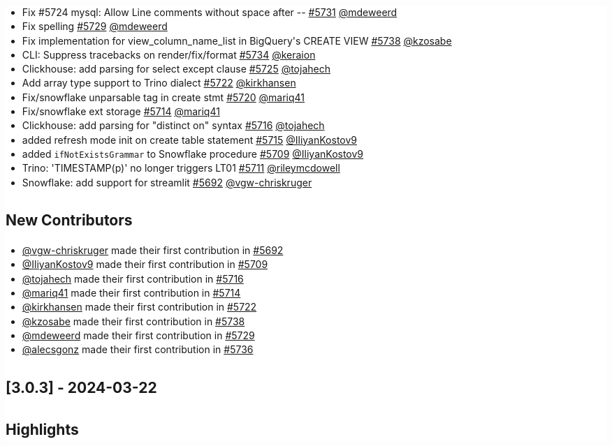 * Fix #5724 mysql: Allow Line comments without space after -- [#5731](https://github.com/sqlfluff/sqlfluff/pull/5731) [@mdeweerd](https://github.com/mdeweerd)
* Fix spelling [#5729](https://github.com/sqlfluff/sqlfluff/pull/5729) [@mdeweerd](https://github.com/mdeweerd)
* Fix implementation for view_column_name_list in BigQuery's CREATE VIEW [#5738](https://github.com/sqlfluff/sqlfluff/pull/5738) [@kzosabe](https://github.com/kzosabe)
* CLI: Suppress tracebacks on render/fix/format [#5734](https://github.com/sqlfluff/sqlfluff/pull/5734) [@keraion](https://github.com/keraion)
* Clickhouse: add parsing for select except clause [#5725](https://github.com/sqlfluff/sqlfluff/pull/5725) [@tojahech](https://github.com/tojahech)
* Add array type support to Trino dialect [#5722](https://github.com/sqlfluff/sqlfluff/pull/5722) [@kirkhansen](https://github.com/kirkhansen)
* Fix/snowflake unparsable tag in create stmt [#5720](https://github.com/sqlfluff/sqlfluff/pull/5720) [@mariq41](https://github.com/mariq41)
* Fix/snowflake ext storage [#5714](https://github.com/sqlfluff/sqlfluff/pull/5714) [@mariq41](https://github.com/mariq41)
* Clickhouse: add parsing for "distinct on" syntax [#5716](https://github.com/sqlfluff/sqlfluff/pull/5716) [@tojahech](https://github.com/tojahech)
* added refresh mode init on create table statement [#5715](https://github.com/sqlfluff/sqlfluff/pull/5715) [@IliyanKostov9](https://github.com/IliyanKostov9)
* added `ifNotExistsGrammar` to Snowflake procedure [#5709](https://github.com/sqlfluff/sqlfluff/pull/5709) [@IliyanKostov9](https://github.com/IliyanKostov9)
* Trino: 'TIMESTAMP(p)' no longer triggers LT01 [#5711](https://github.com/sqlfluff/sqlfluff/pull/5711) [@rileymcdowell](https://github.com/rileymcdowell)
* Snowflake: add support for streamlit [#5692](https://github.com/sqlfluff/sqlfluff/pull/5692) [@vgw-chriskruger](https://github.com/vgw-chriskruger)

## New Contributors

* [@vgw-chriskruger](https://github.com/vgw-chriskruger) made their first contribution in [#5692](https://github.com/sqlfluff/sqlfluff/pull/5692)
* [@IliyanKostov9](https://github.com/IliyanKostov9) made their first contribution in [#5709](https://github.com/sqlfluff/sqlfluff/pull/5709)
* [@tojahech](https://github.com/tojahech) made their first contribution in [#5716](https://github.com/sqlfluff/sqlfluff/pull/5716)
* [@mariq41](https://github.com/mariq41) made their first contribution in [#5714](https://github.com/sqlfluff/sqlfluff/pull/5714)
* [@kirkhansen](https://github.com/kirkhansen) made their first contribution in [#5722](https://github.com/sqlfluff/sqlfluff/pull/5722)
* [@kzosabe](https://github.com/kzosabe) made their first contribution in [#5738](https://github.com/sqlfluff/sqlfluff/pull/5738)
* [@mdeweerd](https://github.com/mdeweerd) made their first contribution in [#5729](https://github.com/sqlfluff/sqlfluff/pull/5729)
* [@alecsgonz](https://github.com/alecsgonz) made their first contribution in [#5736](https://github.com/sqlfluff/sqlfluff/pull/5736)

## [3.0.3] - 2024-03-22

## Highlights
